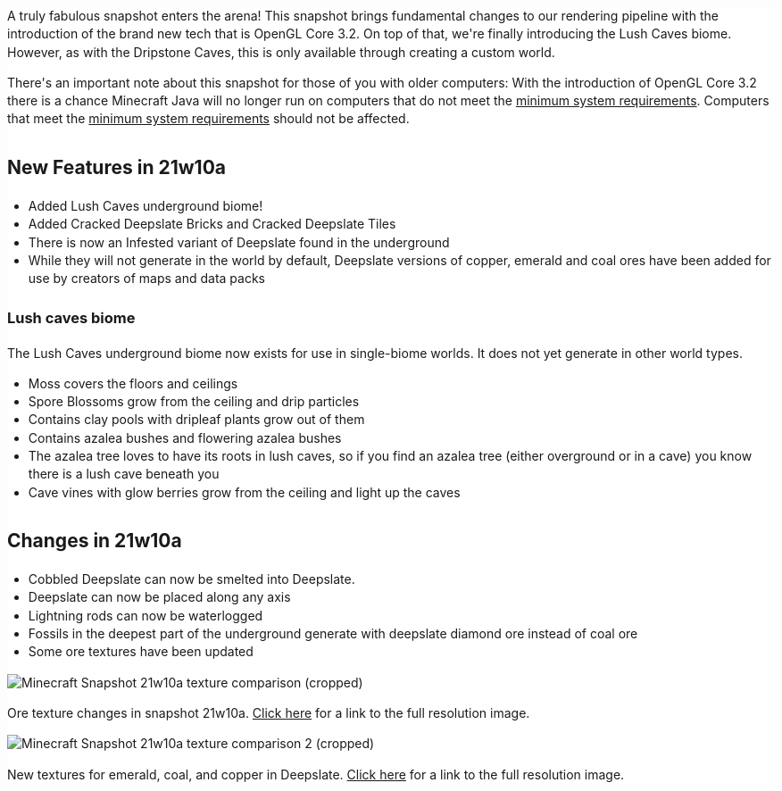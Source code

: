 A truly fabulous snapshot enters the arena! This snapshot brings fundamental changes to our rendering pipeline with the introduction of the brand new tech that is OpenGL Core 3.2. On top of that, we're finally introducing the Lush Caves biome. However, as with the Dripstone Caves, this is only available through creating a custom world.

There's an important note about this snapshot for those of you with older computers: With the introduction of OpenGL Core 3.2 there is a chance Minecraft Java will no longer run on computers that do not meet the [minimum system requirements](https://help.minecraft.net/hc/en-us/articles/360035131371-Minecraft-Java-Edition-system-requirements-). Computers that meet the [minimum system requirements](https://help.minecraft.net/hc/en-us/articles/360035131371-Minecraft-Java-Edition-system-requirements-) should not be affected.

## New Features in 21w10a

-   Added Lush Caves underground biome!
-   Added Cracked Deepslate Bricks and Cracked Deepslate Tiles
-   There is now an Infested variant of Deepslate found in the underground
-   While they will not generate in the world by default, Deepslate versions of copper, emerald and coal ores have been added for use by creators of maps and data packs

### Lush caves biome

The Lush Caves underground biome now exists for use in single-biome worlds. It does not yet generate in other world types.

-   Moss covers the floors and ceilings
-   Spore Blossoms grow from the ceiling and drip particles
-   Contains clay pools with dripleaf plants grow out of them
-   Contains azalea bushes and flowering azalea bushes
-   The azalea tree loves to have its roots in lush caves, so if you find an azalea tree (either overground or in a cave) you know there is a lush cave beneath you
-   Cave vines with glow berries grow from the ceiling and light up the caves

## Changes in 21w10a

-   Cobbled Deepslate can now be smelted into Deepslate.
-   Deepslate can now be placed along any axis
-   Lightning rods can now be waterlogged
-   Fossils in the deepest part of the underground generate with deepslate diamond ore instead of coal ore
-   Some ore textures have been updated

![Minecraft Snapshot 21w10a texture comparison (cropped)](https://launchercontent.mojang.com/images/snapshot-21w10a-texture-comparison.jpg)

Ore texture changes in snapshot 21w10a. [Click here](https://launchercontent.mojang.com/v2/images/snapshot21w10atexturecomparisonfullresolution.jpg) for a link to the full resolution image.

![Minecraft Snapshot 21w10a texture comparison 2 (cropped)](https://launchercontent.mojang.com/images/snapshot-21w10a-texture-comparison2.jpg)

New textures for emerald, coal, and copper in Deepslate. [Click here](https://launchercontent.mojang.com/v2/images/snapshot21w10atexturecomparison2fullresolution.jpg) for a link to the full resolution image.
